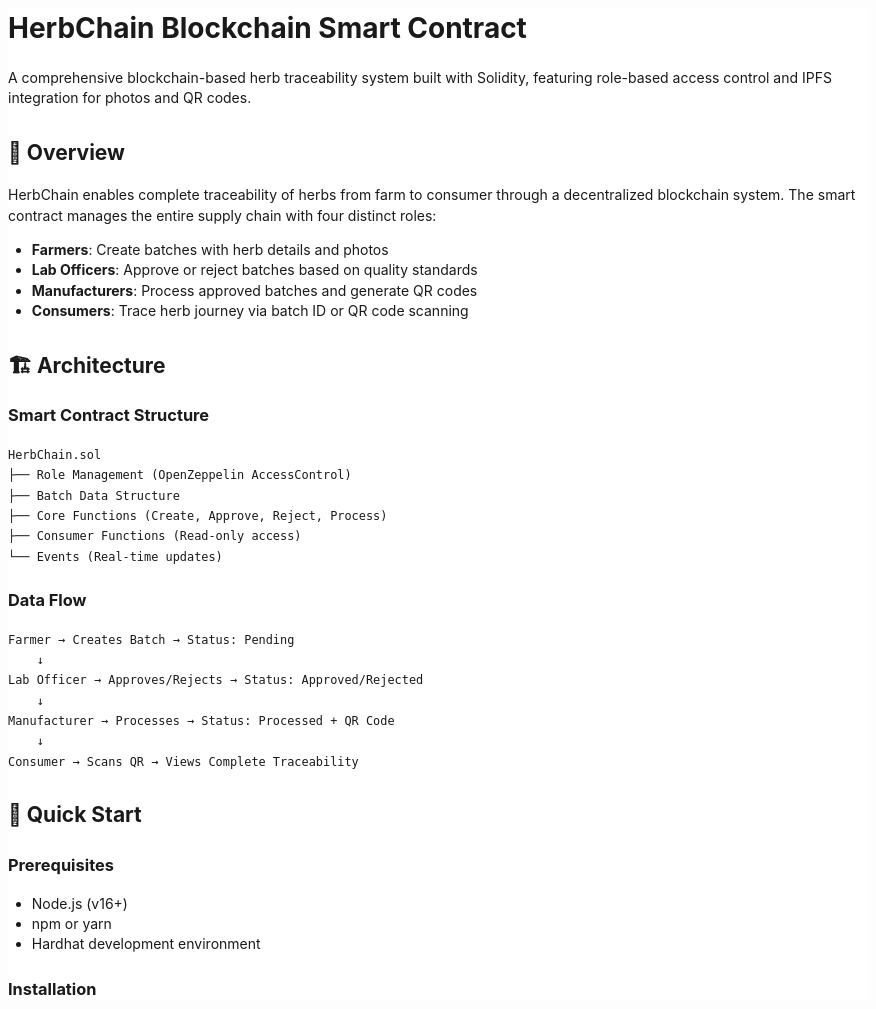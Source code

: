 # HerbChain Blockchain Smart Contract

A comprehensive blockchain-based herb traceability system built with Solidity, featuring role-based access control and IPFS integration for photos and QR codes.

## 🌿 Overview

HerbChain enables complete traceability of herbs from farm to consumer through a decentralized blockchain system. The smart contract manages the entire supply chain with four distinct roles:

- **Farmers**: Create batches with herb details and photos
- **Lab Officers**: Approve or reject batches based on quality standards
- **Manufacturers**: Process approved batches and generate QR codes
- **Consumers**: Trace herb journey via batch ID or QR code scanning

## 🏗️ Architecture

### Smart Contract Structure

```
HerbChain.sol
├── Role Management (OpenZeppelin AccessControl)
├── Batch Data Structure
├── Core Functions (Create, Approve, Reject, Process)
├── Consumer Functions (Read-only access)
└── Events (Real-time updates)
```

### Data Flow

```
Farmer → Creates Batch → Status: Pending
    ↓
Lab Officer → Approves/Rejects → Status: Approved/Rejected
    ↓
Manufacturer → Processes → Status: Processed + QR Code
    ↓
Consumer → Scans QR → Views Complete Traceability
```

## 🚀 Quick Start

### Prerequisites

- Node.js (v16+)
- npm or yarn
- Hardhat development environment

### Installation
